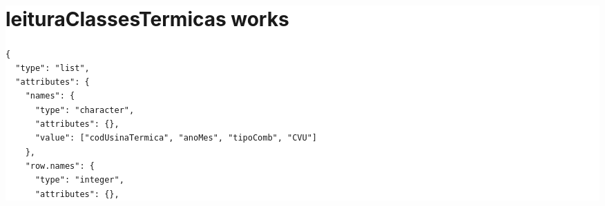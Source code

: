 # leituraClassesTermicas works

    {
      "type": "list",
      "attributes": {
        "names": {
          "type": "character",
          "attributes": {},
          "value": ["codUsinaTermica", "anoMes", "tipoComb", "CVU"]
        },
        "row.names": {
          "type": "integer",
          "attributes": {},
